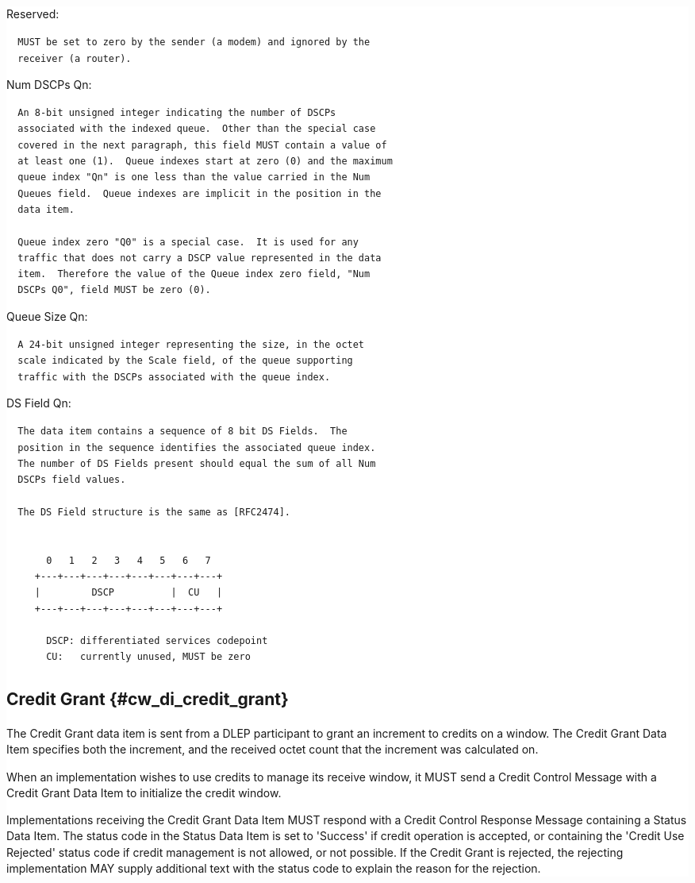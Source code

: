    Reserved:

      MUST be set to zero by the sender (a modem) and ignored by the
      receiver (a router).

   Num DSCPs Qn:

      An 8-bit unsigned integer indicating the number of DSCPs
      associated with the indexed queue.  Other than the special case
      covered in the next paragraph, this field MUST contain a value of
      at least one (1).  Queue indexes start at zero (0) and the maximum
      queue index "Qn" is one less than the value carried in the Num
      Queues field.  Queue indexes are implicit in the position in the
      data item.

      Queue index zero "Q0" is a special case.  It is used for any
      traffic that does not carry a DSCP value represented in the data
      item.  Therefore the value of the Queue index zero field, "Num
      DSCPs Q0", field MUST be zero (0).

   Queue Size Qn:

      A 24-bit unsigned integer representing the size, in the octet
      scale indicated by the Scale field, of the queue supporting
      traffic with the DSCPs associated with the queue index.

   DS Field Qn:

      The data item contains a sequence of 8 bit DS Fields.  The
      position in the sequence identifies the associated queue index.
      The number of DS Fields present should equal the sum of all Num
      DSCPs field values.

      The DS Field structure is the same as [RFC2474].


           0   1   2   3   4   5   6   7
         +---+---+---+---+---+---+---+---+
         |         DSCP          |  CU   |
         +---+---+---+---+---+---+---+---+

           DSCP: differentiated services codepoint
           CU:   currently unused, MUST be zero


##  Credit Grant    {#cw_di_credit_grant}

The Credit Grant data item is sent from a DLEP participant to grant an 
increment to credits on a window. The Credit Grant Data Item specifies
both the increment, and the received octet count that the increment was
calculated on.

When an implementation wishes to use credits to manage its receive window, 
it MUST send a Credit Control Message with a Credit Grant Data Item to 
initialize the credit window.

Implementations receiving the Credit Grant Data Item MUST respond with a 
Credit Control Response Message containing a Status Data Item. The status
code in the Status Data Item is set to 'Success' if credit operation is
accepted, or containing the 'Credit Use Rejected' status code if credit
management is not allowed, or not possible. If the Credit Grant is 
rejected, the rejecting implementation MAY supply additional text with the
status code to explain the reason for the rejection. 
